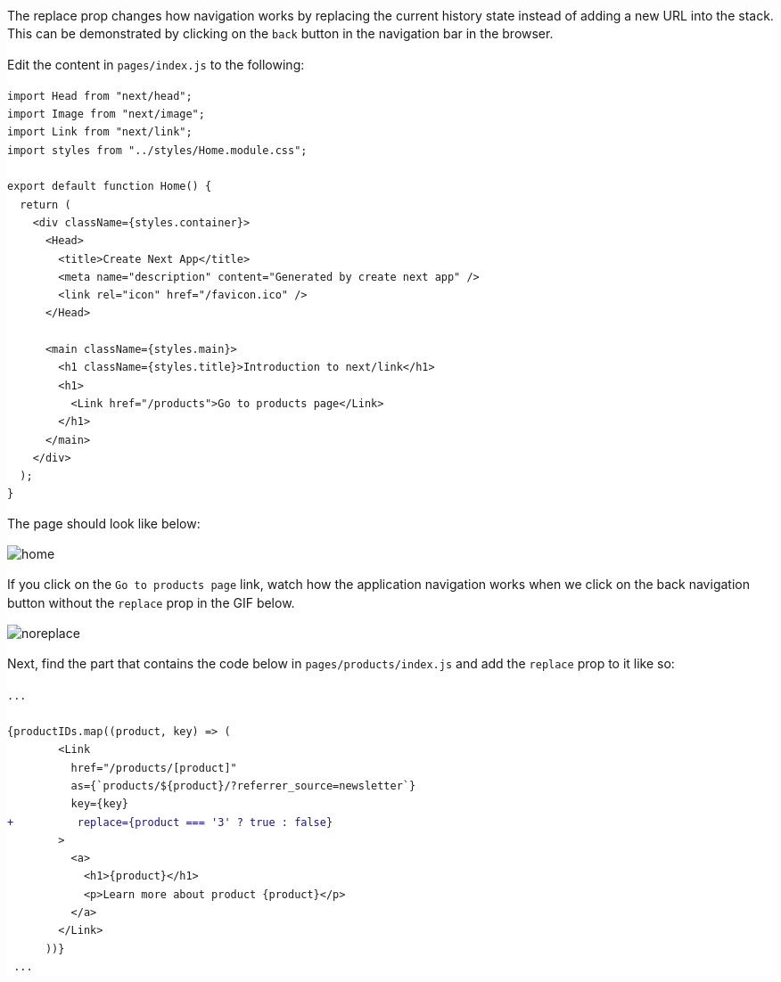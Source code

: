 The replace prop changes how navigation works by replacing the current history state instead of adding a new URL into the stack. This can be demonstrated by clicking on the `back` button in the navigation bar in the browser.

Edit the content in `pages/index.js` to the following:

```tsx title="pages/index.js"
import Head from "next/head";
import Image from "next/image";
import Link from "next/link";
import styles from "../styles/Home.module.css";

export default function Home() {
  return (
    <div className={styles.container}>
      <Head>
        <title>Create Next App</title>
        <meta name="description" content="Generated by create next app" />
        <link rel="icon" href="/favicon.ico" />
      </Head>

      <main className={styles.main}>
        <h1 className={styles.title}>Introduction to next/link</h1>
        <h1>
          <Link href="/products">Go to products page</Link>
        </h1>
      </main>
    </div>
  );
}
```

The page should look like below:

<img src="https://refine.ams3.cdn.digitaloceanspaces.com/blog/2022-09-04-next-link/home.png" alt="home" />

<br/>

If you click on the `Go to products page` link, watch how the application navigation works when we click on the back navigation button without the `replace` prop in the GIF below.

<img src="https://refine.ams3.cdn.digitaloceanspaces.com/blog/2022-09-04-next-link/noreplace.gif" alt="noreplace" />

<br/>

Next, find the part that contains the code below in `pages/products/index.js` and add the `replace` prop to it like so:

```diff title="pages/products/index.js"
...

{productIDs.map((product, key) => (
        <Link
          href="/products/[product]"
          as={`products/${product}/?referrer_source=newsletter`}
          key={key}
+          replace={product === '3' ? true : false}
        >
          <a>
            <h1>{product}</h1>
            <p>Learn more about product {product}</p>
          </a>
        </Link>
      ))}
 ...
```

